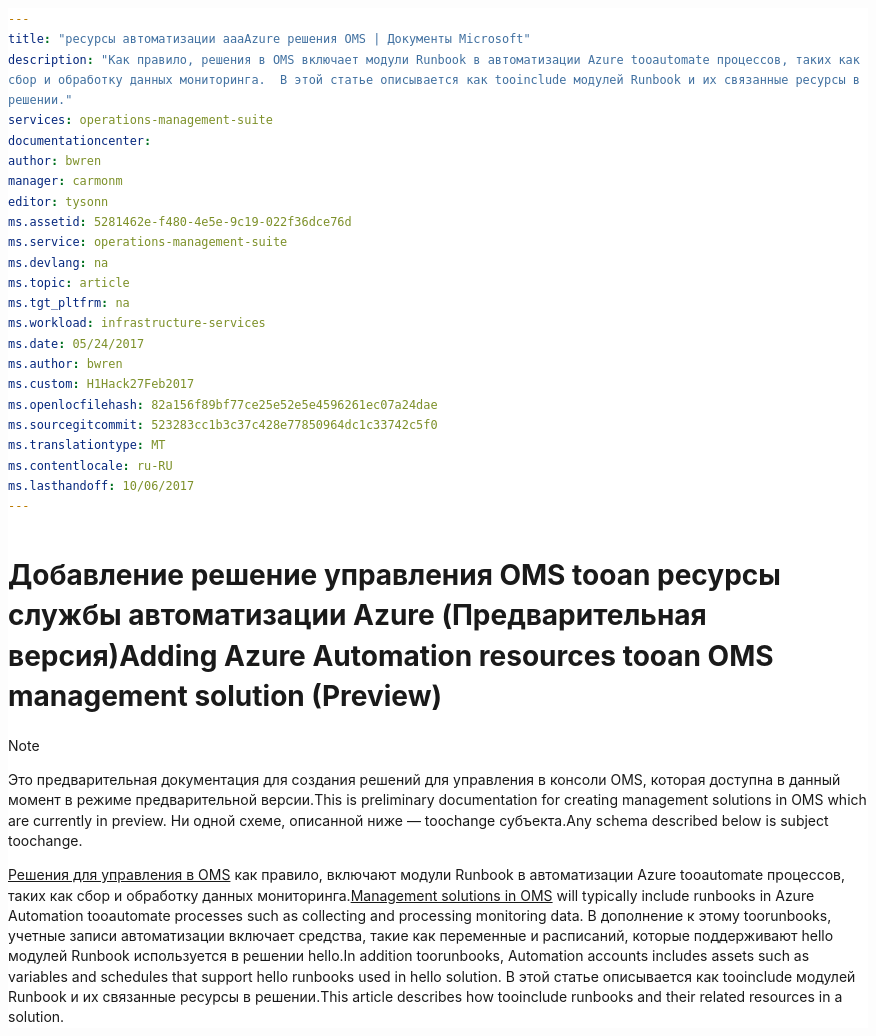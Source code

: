 ```yaml
---
title: "ресурсы автоматизации aaaAzure решения OMS | Документы Microsoft"
description: "Как правило, решения в OMS включает модули Runbook в автоматизации Azure tooautomate процессов, таких как сбор и обработку данных мониторинга.  В этой статье описывается как tooinclude модулей Runbook и их связанные ресурсы в решении."
services: operations-management-suite
documentationcenter: 
author: bwren
manager: carmonm
editor: tysonn
ms.assetid: 5281462e-f480-4e5e-9c19-022f36dce76d
ms.service: operations-management-suite
ms.devlang: na
ms.topic: article
ms.tgt_pltfrm: na
ms.workload: infrastructure-services
ms.date: 05/24/2017
ms.author: bwren
ms.custom: H1Hack27Feb2017
ms.openlocfilehash: 82a156f89bf77ce25e52e5e4596261ec07a24dae
ms.sourcegitcommit: 523283cc1b3c37c428e77850964dc1c33742c5f0
ms.translationtype: MT
ms.contentlocale: ru-RU
ms.lasthandoff: 10/06/2017
---
```

# <a name="adding-azure-automation-resources-tooan-oms-management-solution-preview"></a><span data-ttu-id="90ab9-104">Добавление решение управления OMS tooan ресурсы службы автоматизации Azure (Предварительная версия)</span><span class="sxs-lookup"><span data-stu-id="90ab9-104">Adding Azure Automation resources tooan OMS management solution (Preview)</span></span>
> [!NOTE]
> <span data-ttu-id="90ab9-105">Это предварительная документация для создания решений для управления в консоли OMS, которая доступна в данный момент в режиме предварительной версии.</span><span class="sxs-lookup"><span data-stu-id="90ab9-105">This is preliminary documentation for creating management solutions in OMS which are currently in preview.</span></span> <span data-ttu-id="90ab9-106">Ни одной схеме, описанной ниже — toochange субъекта.</span><span class="sxs-lookup"><span data-stu-id="90ab9-106">Any schema described below is subject toochange.</span></span>   


<span data-ttu-id="90ab9-107">[Решения для управления в OMS](operations-management-suite-solutions.md) как правило, включают модули Runbook в автоматизации Azure tooautomate процессов, таких как сбор и обработку данных мониторинга.</span><span class="sxs-lookup"><span data-stu-id="90ab9-107">[Management solutions in OMS](operations-management-suite-solutions.md) will typically include runbooks in Azure Automation tooautomate processes such as collecting and processing monitoring data.</span></span>  <span data-ttu-id="90ab9-108">В дополнение к этому toorunbooks, учетные записи автоматизации включает средства, такие как переменные и расписаний, которые поддерживают hello модулей Runbook используется в решении hello.</span><span class="sxs-lookup"><span data-stu-id="90ab9-108">In addition toorunbooks, Automation accounts includes assets such as variables and schedules that support hello runbooks used in hello solution.</span></span>  <span data-ttu-id="90ab9-109">В этой статье описывается как tooinclude модулей Runbook и их связанные ресурсы в решении.</span><span class="sxs-lookup"><span data-stu-id="90ab9-109">This article describes how tooinclude runbooks and their related resources in a solution.</span></span>
